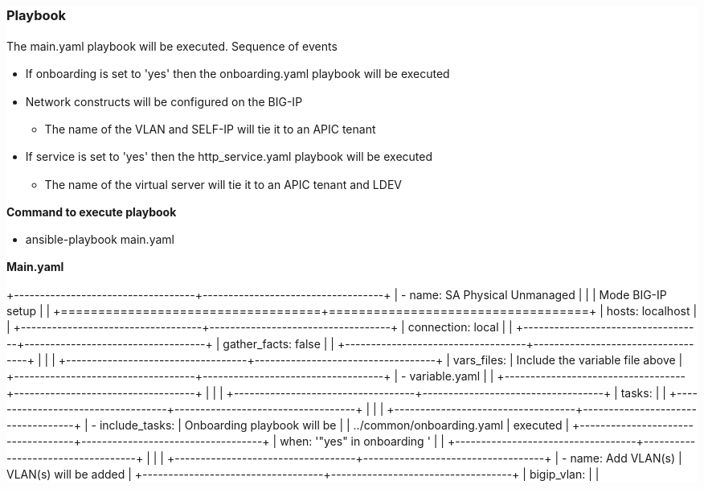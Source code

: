 ### Playbook

The main.yaml playbook will be executed. Sequence of events

-   If onboarding is set to 'yes' then the onboarding.yaml playbook will
    be executed

-   Network constructs will be configured on the BIG-IP

    -   The name of the VLAN and SELF-IP will tie it to an APIC tenant

-   If service is set to 'yes' then the http\_service.yaml playbook will
    be executed

    -   The name of the virtual server will tie it to an APIC tenant and
        LDEV

**Command to execute playbook**

-   ansible-playbook main.yaml

**Main.yaml**

+-----------------------------------+-----------------------------------+
| \- name: SA Physical Unmanaged    |                                   |
| Mode BIG-IP setup                 |                                   |
+===================================+===================================+
| hosts: localhost                  |                                   |
+-----------------------------------+-----------------------------------+
| connection: local                 |                                   |
+-----------------------------------+-----------------------------------+
| gather\_facts: false              |                                   |
+-----------------------------------+-----------------------------------+
|                                   |                                   |
+-----------------------------------+-----------------------------------+
| vars\_files:                      | Include the variable file above   |
+-----------------------------------+-----------------------------------+
| \- variable.yaml                  |                                   |
+-----------------------------------+-----------------------------------+
|                                   |                                   |
+-----------------------------------+-----------------------------------+
| tasks:                            |                                   |
+-----------------------------------+-----------------------------------+
|                                   |                                   |
+-----------------------------------+-----------------------------------+
| \- include\_tasks:                | Onboarding playbook will be       |
| ../common/onboarding.yaml         | executed                          |
+-----------------------------------+-----------------------------------+
| when: \'\"yes\" in onboarding \'  |                                   |
+-----------------------------------+-----------------------------------+
|                                   |                                   |
+-----------------------------------+-----------------------------------+
| \- name: Add VLAN(s)              | VLAN(s) will be added             |
+-----------------------------------+-----------------------------------+
| bigip\_vlan:                      |                                   |